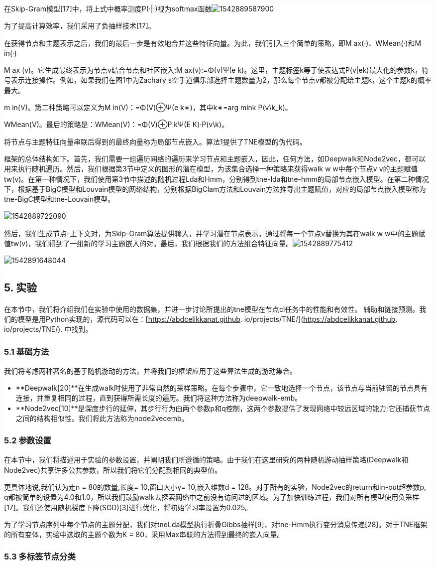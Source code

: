 在Skip-Gram模型[17]中，将上式中概率测度P(·|·)视为softmax函数![1542889587900](C:\Users\DELL\AppData\Roaming\Typora\typora-user-images\1542889587900.png)

为了提高计算效率，我们采用了负抽样技术[17]。

在获得节点和主题表示之后，我们的最后一步是有效地合并这些特征向量。为此，我们引入三个简单的策略，即M ax(·)、WMean(·)和M in(·)

M ax (v)。它生成最终表示为节点v结合节点和社区嵌入:M ax(v):=Φ(v)Ψ(e k)。这里，主题标签k等于使表达式P(v|ek)最大化的参数k，符号表示连接操作。例如，如果我们在图1中为Zachary s空手道俱乐部选择主题数量为2，那么每个节点v都被分配给主题k，这个主题k的概率最大。

m in(V)。第二种策略可以定义为M in(V)：=Φ(V)⊕Ψ(e k∗)，其中k∗=arg mink P(v\k_k)。

WMean(V)。最后的策略是：WMean(V)：=Φ(V)⊕P kΨ(E K)·P(v\k)。

将节点与主题特征向量串联后得到的最终向量称为局部节点嵌入。算法1提供了TNE模型的伪代码。

框架的总体结构如下。首先，我们需要一组遍历网络的遍历来学习节点和主题嵌入，因此，任何方法，如Deepwalk和Node2vec，都可以用来执行随机遍历。然后，我们根据第3节中定义的图形的潜在模型，为该集合选择一种策略来获得walk w w中每个节点v v的主题赋值tw(v)。在第一种情况下，我们使用第3节中描述的随机过程Lda和Hmm，分别得到tne-lda和tne-hmm的局部节点嵌入模型。在第二种情况下，根据基于BigC模型和Louvain模型的网络结构，分别根据BigClam方法和Louvain方法推导出主题赋值，对应的局部节点嵌入模型称为tne-BigC模型和tne-Louvain模型。

![1542889722090](F:\Machine-learning-and-data-science-notebook\images\THE：一种潜在的网络表示学习模型\%5CUsers%5CDELL%5CAppData%5CRoaming%5CTypora%5Ctypora-user-images%5C1542889722090.png)

然后，我们生成节点-上下文对，为Skip-Gram算法提供输入，并学习潜在节点表示。通过将每一个节点v替换为其在walk w w中的主题赋值tw(v)，我们得到了一组新的学习主题嵌入的对。最后，我们根据我们的方法组合特征向量。![1542889775412](F:\Machine-learning-and-data-science-notebook\images\THE：一种潜在的网络表示学习模型\%5CUsers%5CDELL%5CAppData%5CRoaming%5CTypora%5Ctypora-user-images%5C1542889775412.png)

![1542891648044](F:\Machine-learning-and-data-science-notebook\images\THE：一种潜在的网络表示学习模型\%5CUsers%5CDELL%5CAppData%5CRoaming%5CTypora%5Ctypora-user-images%5C1542891648044.png)

## 5. 实验

在本节中，我们将介绍我们在实验中使用的数据集，并进一步讨论所提出的tne模型在节点cl任务中的性能和有效性。 辅助和链接预测。我们的模型是用Python实现的，源代码可以在：[https://abdcelikkanat.github.
io/projects/TNE/](https://abdcelikkanat.github.
io/projects/TNE/). 中找到。

### 5.1 基础方法

我们将考虑两种著名的基于随机游动的方法，并将我们的框架应用于这些算法生成的游动集合。

- **Deepwalk[20]**在生成walk时使用了非常自然的采样策略。在每个步骤中，它一致地选择一个节点，该节点与当前驻留的节点具有连接，并重复相同的过程，直到获得所需长度的遍历。我们将这种方法称为deepwalk-emb。
- **Node2vec[10]**是深度步行的延伸，其步行行为由两个参数p和q控制，这两个参数提供了发现网络中较远区域的能力;它还捕获节点之间的结构相似性。我们将此方法称为node2vecemb。

### 5.2 参数设置

在本节中，我们将描述用于实验的参数设置，并阐明我们所遵循的策略。由于我们在这里研究的两种随机游动抽样策略(Deepwalk和Node2vec)共享许多公共参数，所以我们将它们分配到相同的典型值。

更具体地说,我们认为走n = 80的数量,长度= 10,窗口大小γ= 10,嵌入维数d = 128。对于所有的实验，Node2vec的return和in-out超参数p, q都被简单的设置为4.0和1.0，所以我们鼓励walk去探索网络中之前没有访问过的区域。为了加快训练过程，我们对所有模型使用负采样[17]。我们还使用随机梯度下降(SGD)[3]进行优化，将初始学习率设置为0.025。

为了学习节点序列中每个节点的主题分配，我们对tneLda模型执行折叠Gibbs抽样[9]，对tne-Hmm执行变分消息传递[28]。对于TNE框架的所有变体，实验中选取的主题个数为K = 80，采用Max串联的方法得到最终的嵌入向量。

### 5.3 多标签节点分类
